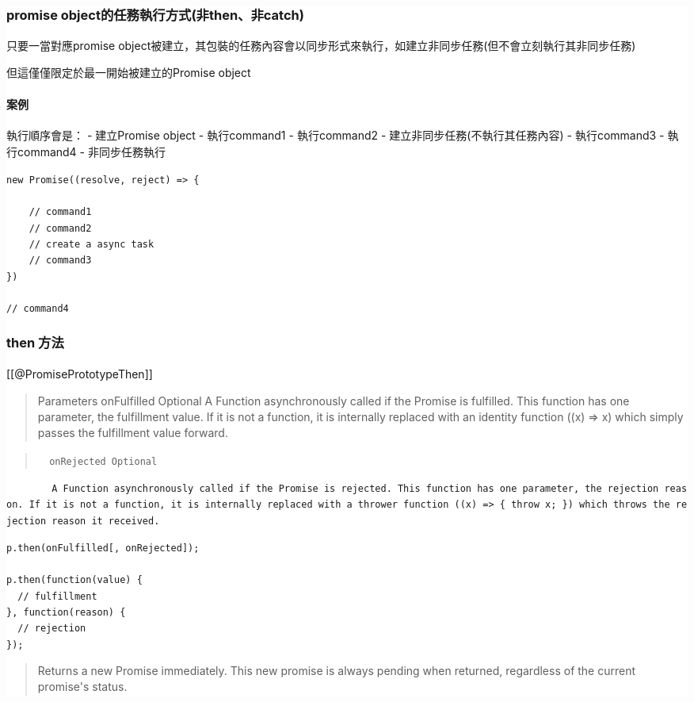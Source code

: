### promise object的任務執行方式(非then、非catch)

只要一當對應promise object被建立，其包裝的任務內容會以同步形式來執行，如建立非同步任務(但不會立刻執行其非同步任務)

但這僅僅限定於最一開始被建立的Promise object


#### 案例
執行順序會是：
	- 建立Promise object
	- 執行command1
	- 執行command2
	- 建立非同步任務(不執行其任務內容)
	- 執行command3
	- 執行command4
	- 非同步任務執行
```
new Promise((resolve, reject) => {

	// command1
	// command2
	// create a async task
	// command3
})

// command4
```

### then 方法
[[@PromisePrototypeThen]]
> Parameters
		onFulfilled Optional
			A Function asynchronously called if the Promise is fulfilled. This function has one parameter, the fulfillment value. If it is not a function, it is internally replaced with an identity function ((x) => x) which simply passes the fulfillment value forward.

>		onRejected Optional
			A Function asynchronously called if the Promise is rejected. This function has one parameter, the rejection reason. If it is not a function, it is internally replaced with a thrower function ((x) => { throw x; }) which throws the rejection reason it received.


```
p.then(onFulfilled[, onRejected]);

p.then(function(value) {
  // fulfillment
}, function(reason) {
  // rejection
});
```

> Returns a new Promise immediately. This new promise is always pending when returned, regardless of the current promise's status.
